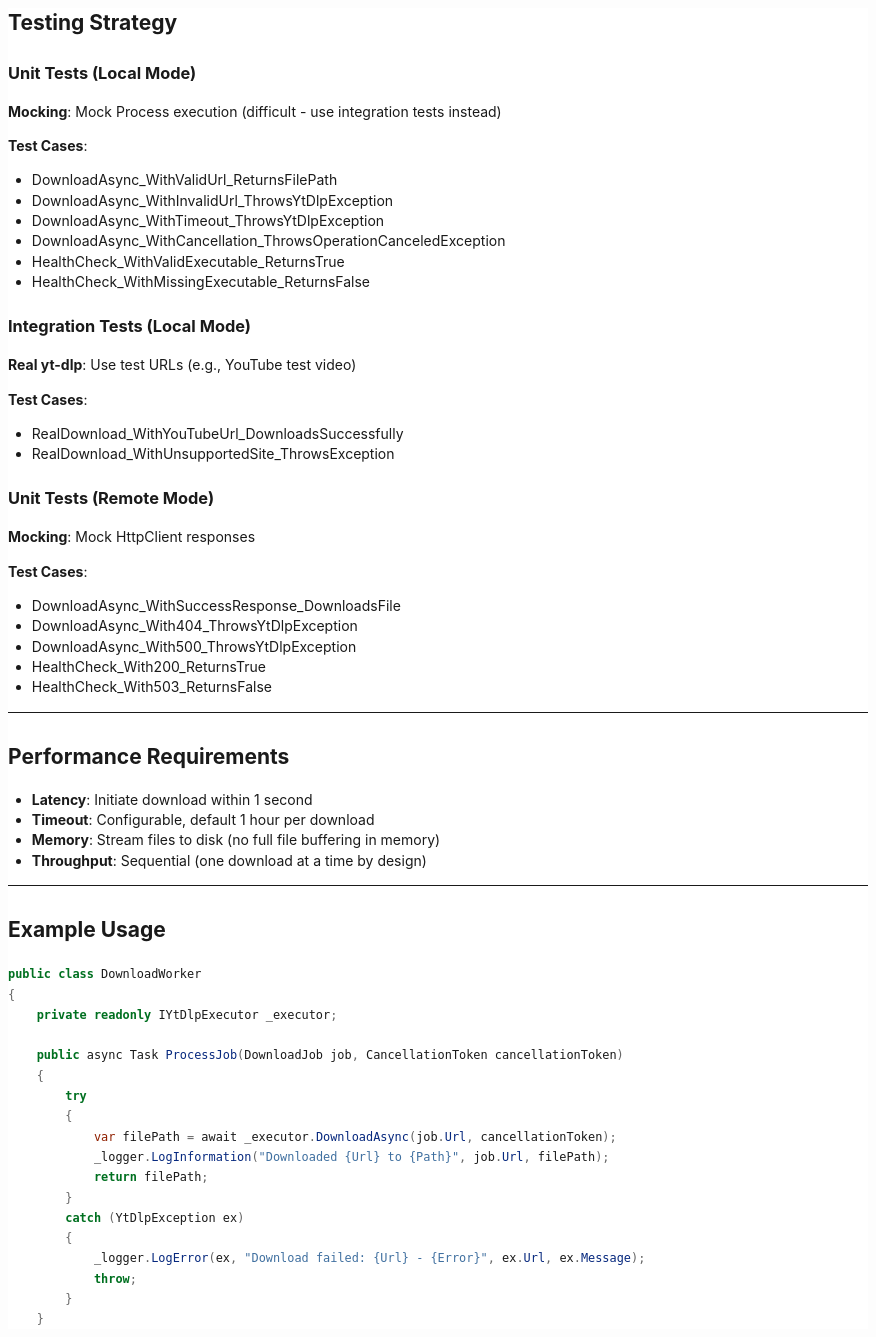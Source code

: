 ## Testing Strategy

### Unit Tests (Local Mode)

**Mocking**: Mock Process execution (difficult - use integration tests instead)

**Test Cases**:
- DownloadAsync_WithValidUrl_ReturnsFilePath
- DownloadAsync_WithInvalidUrl_ThrowsYtDlpException
- DownloadAsync_WithTimeout_ThrowsYtDlpException
- DownloadAsync_WithCancellation_ThrowsOperationCanceledException
- HealthCheck_WithValidExecutable_ReturnsTrue
- HealthCheck_WithMissingExecutable_ReturnsFalse

### Integration Tests (Local Mode)

**Real yt-dlp**: Use test URLs (e.g., YouTube test video)

**Test Cases**:
- RealDownload_WithYouTubeUrl_DownloadsSuccessfully
- RealDownload_WithUnsupportedSite_ThrowsException

### Unit Tests (Remote Mode)

**Mocking**: Mock HttpClient responses

**Test Cases**:
- DownloadAsync_WithSuccessResponse_DownloadsFile
- DownloadAsync_With404_ThrowsYtDlpException
- DownloadAsync_With500_ThrowsYtDlpException
- HealthCheck_With200_ReturnsTrue
- HealthCheck_With503_ReturnsFalse

---

## Performance Requirements

- **Latency**: Initiate download within 1 second
- **Timeout**: Configurable, default 1 hour per download
- **Memory**: Stream files to disk (no full file buffering in memory)
- **Throughput**: Sequential (one download at a time by design)

---

## Example Usage

```csharp
public class DownloadWorker
{
    private readonly IYtDlpExecutor _executor;
    
    public async Task ProcessJob(DownloadJob job, CancellationToken cancellationToken)
    {
        try
        {
            var filePath = await _executor.DownloadAsync(job.Url, cancellationToken);
            _logger.LogInformation("Downloaded {Url} to {Path}", job.Url, filePath);
            return filePath;
        }
        catch (YtDlpException ex)
        {
            _logger.LogError(ex, "Download failed: {Url} - {Error}", ex.Url, ex.Message);
            throw;
        }
    }
```